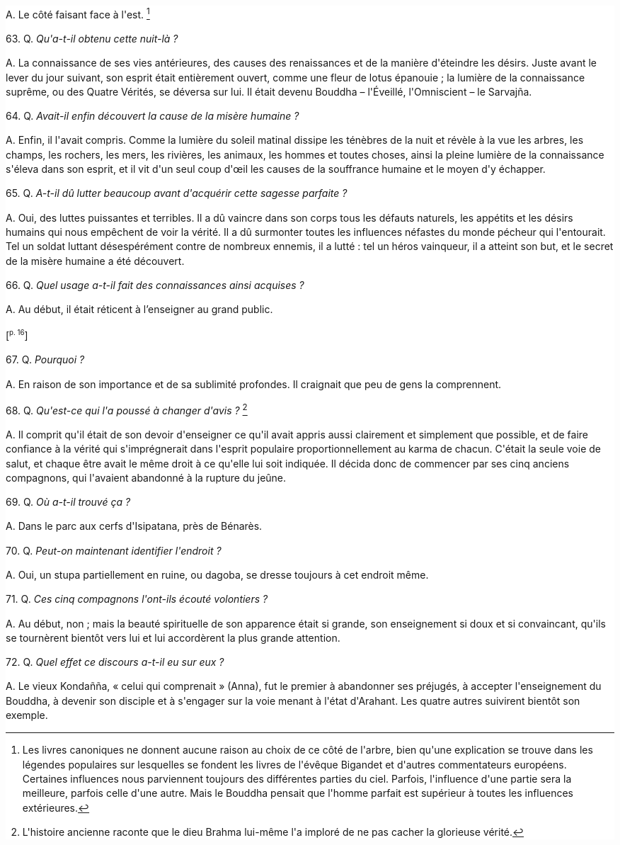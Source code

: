 A. Le côté faisant face à l'est. [^4]

63\. Q. _Qu'a-t-il obtenu cette nuit-là ?_

A. La connaissance de ses vies antérieures, des causes des renaissances et de la manière d'éteindre les désirs. Juste avant le lever du jour suivant, son esprit était entièrement ouvert, comme une fleur de lotus épanouie ; la lumière de la connaissance suprême, ou des Quatre Vérités, se déversa sur lui. Il était devenu Bouddha – l'Éveillé, l'Omniscient – ​​le Sarvajña.

64\. Q. _Avait-il enfin découvert la cause de la misère humaine ?_

A. Enfin, il l'avait compris. Comme la lumière du soleil matinal dissipe les ténèbres de la nuit et révèle à la vue les arbres, les champs, les rochers, les mers, les rivières, les animaux, les hommes et toutes choses, ainsi la pleine lumière de la connaissance s'éleva dans son esprit, et il vit d'un seul coup d'œil les causes de la souffrance humaine et le moyen d'y échapper.

65\. Q. _A-t-il dû lutter beaucoup avant d'acquérir cette sagesse parfaite ?_

A. Oui, des luttes puissantes et terribles. Il a dû vaincre dans son corps tous les défauts naturels, les appétits et les désirs humains qui nous empêchent de voir la vérité. Il a dû surmonter toutes les influences néfastes du monde pécheur qui l'entourait. Tel un soldat luttant désespérément contre de nombreux ennemis, il a lutté : tel un héros vainqueur, il a atteint son but, et le secret de la misère humaine a été découvert.

66\. Q. _Quel usage a-t-il fait des connaissances ainsi acquises ?_

A. Au début, il était réticent à l’enseigner au grand public.

<span id="p16">[<sup><small>p. 16</small></sup>]</span>

67\. Q. _Pourquoi ?_

A. En raison de son importance et de sa sublimité profondes. Il craignait que peu de gens la comprennent.

68\. Q. _Qu'est-ce qui l'a poussé à changer d'avis ?_ [^5]

A. Il comprit qu'il était de son devoir d'enseigner ce qu'il avait appris aussi clairement et simplement que possible, et de faire confiance à la vérité qui s'imprégnerait dans l'esprit populaire proportionnellement au karma de chacun. C'était la seule voie de salut, et chaque être avait le même droit à ce qu'elle lui soit indiquée. Il décida donc de commencer par ses cinq anciens compagnons, qui l'avaient abandonné à la rupture du jeûne.

69\. Q. _Où a-t-il trouvé ça ?_

A. Dans le parc aux cerfs d'Isipatana, près de Bénarès.

70\. Q. _Peut-on maintenant identifier l'endroit ?_

A. Oui, un stupa partiellement en ruine, ou dagoba, se dresse toujours à cet endroit même.

71\. Q. _Ces cinq compagnons l'ont-ils écouté volontiers ?_

A. Au début, non ; mais la beauté spirituelle de son apparence était si grande, son enseignement si doux et si convaincant, qu'ils se tournèrent bientôt vers lui et lui accordèrent la plus grande attention.

72\. Q. _Quel effet ce discours a-t-il eu sur eux ?_

A. Le vieux Kondañña, « celui qui comprenait » (Anna), fut le premier à abandonner ses préjugés, à accepter l'enseignement du Bouddha, à devenir son disciple et à s'engager sur la voie menant à l'état d'Arahant. Les quatre autres suivirent bientôt son exemple.


[^0]: Le mot « religion » est tout à fait inapproprié pour désigner le bouddhisme, qui n'est pas une religion, mais une philosophie morale, comme je l'ai montré plus loin. Mais, dans l'usage courant, ce mot a été appliqué à tous les groupes de personnes professant une doctrine morale particulière, et il est ainsi employé par les statisticiens. Les bouddhistes cinghalais n'ont jamais eu la moindre idée de ce que les Européens impliquent dans la construction étymologique de la racine latine de ce terme. Dans leur credo, il n'existe pas de « lien » au sens chrétien du terme – une soumission ou une fusion de soi dans un Être divin. _Agama_ est leur mot vernaculaire pour exprimer leur relation au bouddhisme et au Bouddha. C'est du pur sanskrit et signifie « approche, ou venue » ; et comme « _Bouddha_ » signifie l'illumination, le mot composé par lequel ils désignent le bouddhisme — _Buddhâgama_ — serait correctement traduit par « approche ou venue à l'illumination », ou peut-être par la suite de la doctrine de Sakya Muni. Les missionnaires, trouvant _A´gama_ à portée de main, l'adoptèrent comme équivalent de « religion » ; et le christianisme est écrit par eux _Christianiâgama_, alors qu'il devrait être _Christiani bandhana_, car _bandhana_ est l'équivalent étymologique de « religion ». Le nom _Vibhajja váda_ — celui qui analyse — est un autre nom donné à un bouddhiste, et _Advayavadi_ en est un troisième. Avec cette explication, je continue à employer sous réserve ce mot familier lorsque je parle de philosophie bouddhiste, pour la commodité du lecteur ordinaire.
[^1]: Voir la définition de _deva_ donnée plus loin.
[^2]: Pour un compte rendu admirable de cette interview, consultez l'Evangile de Bouddha du Dr Paul Carus, page 20, et suivantes.
[^3]: Le terme hindou, autrefois terme méprisant, utilisé par les musulmans pour désigner le peuple du Sindh, qu'ils ont conquis, est aujourd'hui utilisé dans un sens ecclésiastique.
[^4]: Les livres canoniques ne donnent aucune raison au choix de ce côté de l'arbre, bien qu'une explication se trouve dans les légendes populaires sur lesquelles se fondent les livres de l'évêque Bigandet et d'autres commentateurs européens. Certaines influences nous parviennent toujours des différentes parties du ciel. Parfois, l'influence d'une partie sera la meilleure, parfois celle d'une autre. Mais le Bouddha pensait que l'homme parfait est supérieur à toutes les influences extérieures.
[^5]: L'histoire ancienne raconte que le dieu Brahma lui-même l'a imploré de ne pas cacher la glorieuse vérité.
[^6]: Le brahmanisme n'étant pas proposé aux non-hindous, le bouddhisme est, par conséquent, la plus ancienne religion missionnaire au monde. Les premiers missionnaires ont enduré toutes les épreuves, la cruauté et les persécutions avec un courage inébranlable.
[^7]: Au Deuxième Concile, il y avait deux élèves d'A'nanda, par conséquent centenaires, tandis qu'au Conseil d'Asoka, il y avait des élèves de ces élèves.